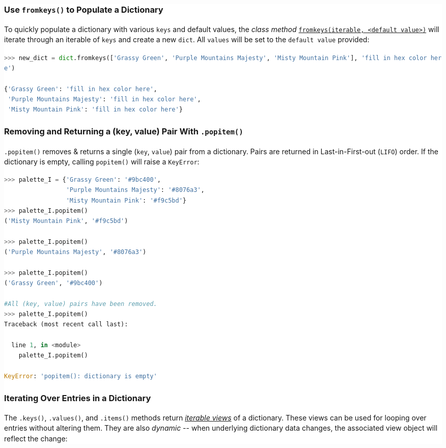 ### Use `fromkeys()` to Populate a Dictionary

To quickly populate a dictionary with various `keys` and default values, the _class method_ [`fromkeys(iterable, <default value>)`][fromkeys] will iterate through an iterable of `keys` and create a new `dict`.
All `values` will be set to the `default value` provided:

```python
>>> new_dict = dict.fromkeys(['Grassy Green', 'Purple Mountains Majesty', 'Misty Mountain Pink'], 'fill in hex color here')

{'Grassy Green': 'fill in hex color here',
 'Purple Mountains Majesty': 'fill in hex color here',
 'Misty Mountain Pink': 'fill in hex color here'}
```

### Removing and Returning a (key, value) Pair With `.popitem()`

`.popitem()` removes & returns a single (`key`, `value`) pair from a dictionary.
Pairs are returned in Last-in-First-out (`LIFO`) order.
If the dictionary is empty, calling `popitem()` will raise a `KeyError`:

```python
>>> palette_I = {'Grassy Green': '#9bc400', 
                 'Purple Mountains Majesty': '#8076a3', 
                 'Misty Mountain Pink': '#f9c5bd'}
>>> palette_I.popitem()
('Misty Mountain Pink', '#f9c5bd')

>>> palette_I.popitem()
('Purple Mountains Majesty', '#8076a3')

>>> palette_I.popitem()
('Grassy Green', '#9bc400')

#All (key, value) pairs have been removed.
>>> palette_I.popitem()
Traceback (most recent call last):

  line 1, in <module>
    palette_I.popitem()

KeyError: 'popitem(): dictionary is empty'
```

### Iterating Over Entries in a Dictionary

The `.keys()`, `.values()`, and `.items()` methods return [_iterable views_][dict-views] of a dictionary.
These views can be used for looping over entries without altering them.
They are also _dynamic_ -- when underlying dictionary data changes, the associated view object will reflect the change:


[associative-array]: https://en.wikipedia.org/wiki/Associative_array#:~:text=In%20computer%20science%2C%20an%20associative,a%20function%20with%20finite%20domain.
[dict-methods]: https://docs.python.org/3/library/stdtypes.html#dict
[dict-views]: https://docs.python.org/3/library/stdtypes.html#dict-views
[dicts-docs]: https://docs.python.org/3/tutorial/datastructures.html#dictionaries
[fi-dict-guide]: https://blog.finxter.com/python-dictionary
[fromkeys]: https://docs.python.org/3/library/stdtypes.html#dict.fromkeys
[hashtable-wikipedia]: https://en.wikipedia.org/wiki/Hash_table
[how-to-dicts]: https://www.w3schools.com/python/python_dictionaries.asp
[mapping-types-dict]: https://docs.python.org/3/library/stdtypes.html#mapping-types-dict
[sorting-howto]: https://docs.python.org/3/howto/sorting.html
[term-hashable]: https://docs.python.org/3/glossary.html#term-hashable